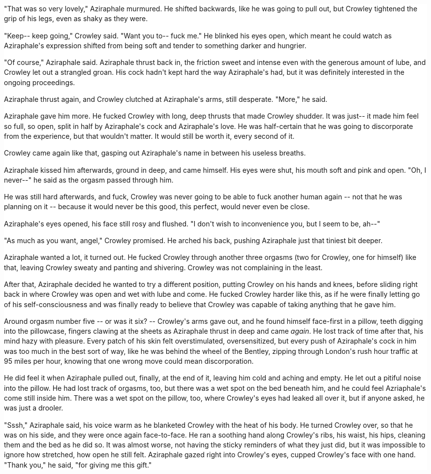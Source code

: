 "That was so very lovely," Aziraphale murmured. He shifted backwards, like he was going to pull out, but Crowley tightened the grip of his legs, even as shaky as they were.

"Keep-- keep going," Crowley said. "Want you to-- fuck me." He blinked his eyes open, which meant he could watch as Aziraphale's expression shifted from being soft and tender to something darker and hungrier.

"Of course," Aziraphale said. Aziraphale thrust back in, the friction sweet and intense even with the generous amount of lube, and Crowley let out a strangled groan. His cock hadn't kept hard the way Aziraphale's had, but it was definitely interested in the ongoing proceedings.

Aziraphale thrust again, and Crowley clutched at Aziraphale's arms, still desperate. "More," he said.

Aziraphale gave him more. He fucked Crowley with long, deep thrusts that made Crowley shudder. It was just-- it made him feel so full, so open, split in half by Aziraphale's cock and Aziraphale's love. He was half-certain that he was going to discorporate from the experience, but that wouldn't matter. It would still be worth it, every second of it.

Crowley came again like that, gasping out Aziraphale's name in between his useless breaths. 

Aziraphale kissed him afterwards, ground in deep, and came himself. His eyes were shut, his mouth soft and pink and open. "Oh, I never--" he said as the orgasm passed through him.

He was still hard afterwards, and fuck, Crowley was never going to be able to fuck another human again -- not that he was planning on it -- because it would never be this good, this perfect, would never even be close.

Aziraphale's eyes opened, his face still rosy and flushed. "I don't wish to inconvenience you, but I seem to be, ah--"

"As much as you want, angel," Crowley promised. He arched his back, pushing Aziraphale just that tiniest bit deeper.

Aziraphale wanted a lot, it turned out. He fucked Crowley through another three orgasms (two for Crowley, one for himself) like that, leaving Crowley sweaty and panting and shivering. Crowley was not complaining in the least.

After that, Aziraphale decided he wanted to try a different position, putting Crowley on his hands and knees, before sliding right back in where Crowley was open and wet with lube and come. He fucked Crowley harder like this, as if he were finally letting go of his self-consciousness and was finally ready to believe that Crowley was capable of taking anything that he gave him.

Around orgasm number five -- or was it six? -- Crowley's arms gave out, and he found himself face-first in a pillow, teeth digging into the pillowcase, fingers clawing at the sheets as Aziraphale thrust in deep and came *again*. He lost track of time after that, his mind hazy with pleasure. Every patch of his skin felt overstimulated, oversensitized, but every push of Aziraphale's cock in him was too much in the best sort of way, like he was behind the wheel of the Bentley, zipping through London's rush hour traffic at 95 miles per hour, knowing that one wrong move could mean discorporation.

He did feel it when Aziraphale pulled out, finally, at the end of it, leaving him cold and aching and empty. He let out a pitiful noise into the pillow. He had lost track of orgasms, too, but there was a wet spot on the bed beneath him, and he could feel Azriaphale's come still inside him. There was a wet spot on the pillow, too, where Crowley's eyes had leaked all over it, but if anyone asked, he was just a drooler.

"Sssh," Aziraphale said, his voice warm as he blanketed Crowley with the heat of his body. He turned Crowley over, so that he was on his side, and they were once again face-to-face. He ran a soothing hand along Crowley's ribs, his waist, his hips, cleaning them and the bed as he did so. It was almost worse, not having the sticky reminders of what they just did, but it was impossible to ignore how stretched, how open he still felt. Aziraphale gazed right into Crowley's eyes, cupped Crowley's face with one hand. "Thank you," he said, "for giving me this gift."
